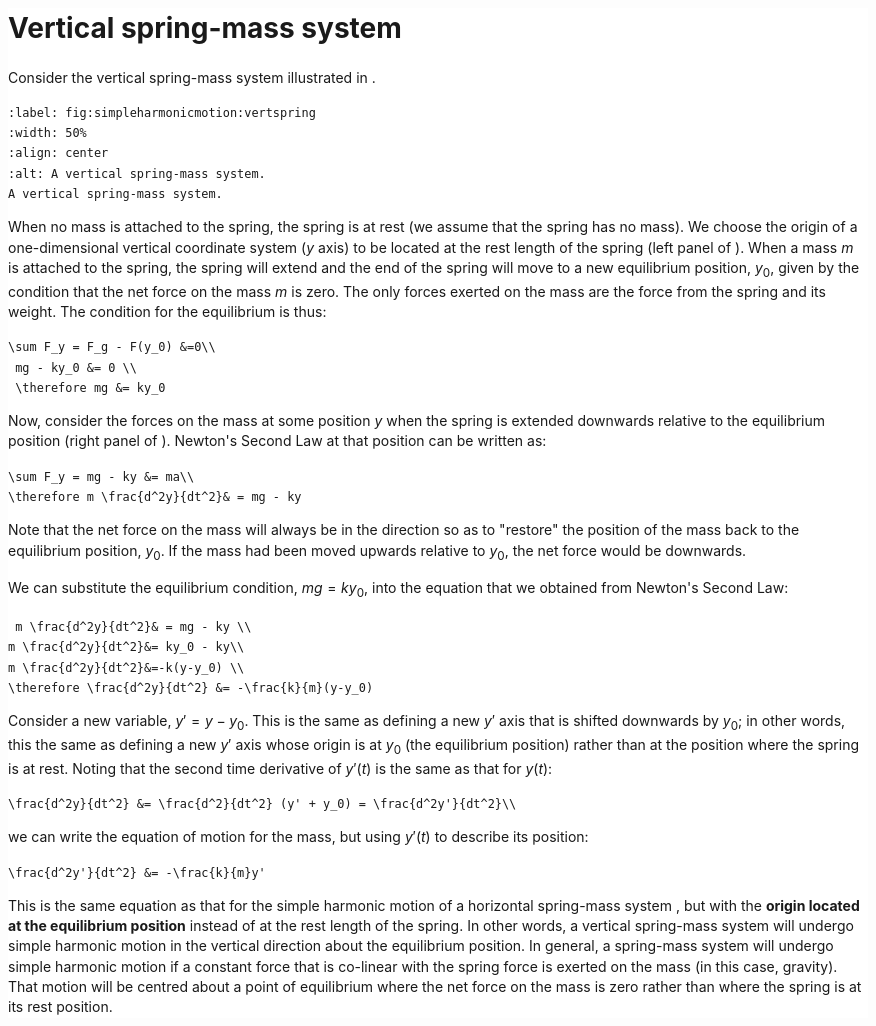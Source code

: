 # Vertical spring-mass system
Consider the vertical spring-mass system illustrated in [](#fig:simpleharmonicmotion:vertspring).
```{figure} figures/SimpleHarmonicMotion/vertspring.png
:label: fig:simpleharmonicmotion:vertspring
:width: 50%
:align: center
:alt: A vertical spring-mass system.
A vertical spring-mass system.
```
When no mass is attached to the spring, the spring is at rest (we assume that the spring has no mass). We choose the origin of a one-dimensional vertical coordinate system ($y$ axis) to be located at the rest length of the spring (left panel of [](#fig:simpleharmonicmotion:vertspring)). When a mass $m$ is attached to the spring, the spring will extend  and the end of the spring will move to a new equilibrium position, $y_0$, given by the condition that the net force on the mass $m$ is zero. The only forces exerted on the mass are the force from the spring and its weight. The condition for the equilibrium is thus:
```{math}
\sum F_y = F_g - F(y_0) &=0\\
 mg - ky_0 &= 0 \\
 \therefore mg &= ky_0
```
Now, consider the forces on the mass at some position $y$ when the spring is extended downwards relative to the equilibrium position (right panel of [](#fig:simpleharmonicmotion:vertspring)). Newton's Second Law at that position can be written as:
```{math}
\sum F_y = mg - ky &= ma\\
\therefore m \frac{d^2y}{dt^2}& = mg - ky 
```
Note that the net force on the mass will always be in the direction so as to "restore" the position of the mass back to the equilibrium position, $y_0$. If the mass had been moved upwards relative to $y_0$, the net force would be downwards.

We can substitute the equilibrium condition, $mg = ky_0$, into the equation that we obtained from Newton's Second Law:
```{math}
 m \frac{d^2y}{dt^2}& = mg - ky \\
m \frac{d^2y}{dt^2}&= ky_0 - ky\\
m \frac{d^2y}{dt^2}&=-k(y-y_0) \\
\therefore \frac{d^2y}{dt^2} &= -\frac{k}{m}(y-y_0)
```
Consider a new variable, $y'=y-y_0$. This is the same as defining a new $y'$ axis that is shifted downwards by $y_0$; in other words, this the same as defining a new $y'$ axis whose origin is at $y_0$ (the equilibrium position) rather than at the position where the spring is at rest. Noting that the second time derivative of $y'(t)$ is the same as that for $y(t)$:
```{math}
\frac{d^2y}{dt^2} &= \frac{d^2}{dt^2} (y' + y_0) = \frac{d^2y'}{dt^2}\\
```
we can write the equation of motion for the mass, but using $y'(t)$ to describe its position:
```{math}
\frac{d^2y'}{dt^2} &= -\frac{k}{m}y'
```
This is the same equation as that for the simple harmonic motion of a horizontal spring-mass system [](#eq:simpleharmonicmotion:shmspring), but with the **origin located at the equilibrium position** instead of at the rest length of the spring. In other words, a vertical spring-mass system will undergo simple harmonic motion in the vertical direction about the equilibrium position. In general, a spring-mass system will undergo simple harmonic motion if a constant force that is co-linear with the spring force is exerted on the mass (in this case, gravity). That motion will be centred about a point of equilibrium where the net force on the mass is zero rather than where the spring is at its rest position.
